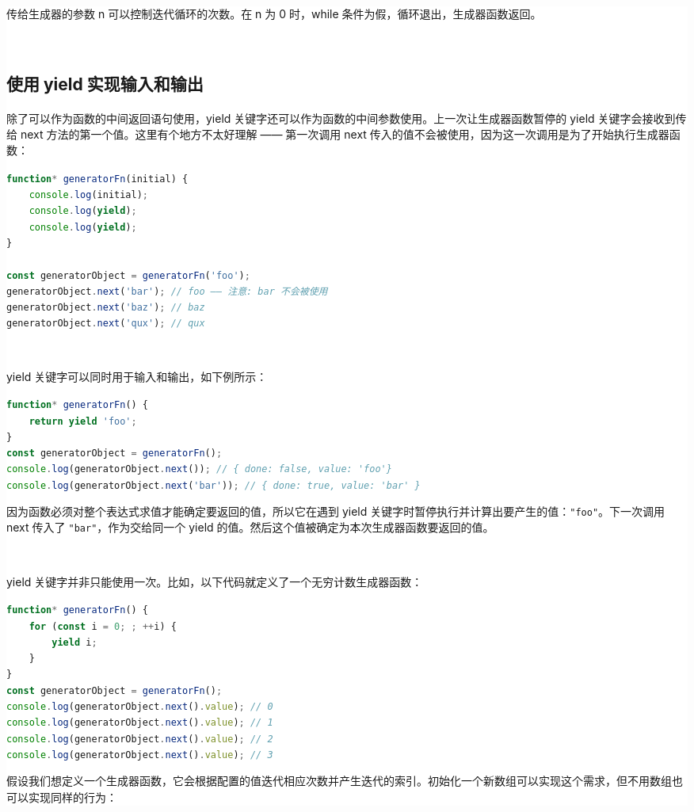 传给生成器的参数 n 可以控制迭代循环的次数。在 n 为 0 时，while 条件为假，循环退出，生成器函数返回。

<br>

## 使用 yield 实现输入和输出

除了可以作为函数的中间返回语句使用，yield 关键字还可以作为函数的中间参数使用。上一次让生成器函数暂停的 yield 关键字会接收到传给 next 方法的第一个值。这里有个地方不太好理解 —— 第一次调用 next 传入的值不会被使用，因为这一次调用是为了开始执行生成器函数：

```js
function* generatorFn(initial) {
    console.log(initial);
    console.log(yield);
    console.log(yield);
}

const generatorObject = generatorFn('foo');
generatorObject.next('bar'); // foo —— 注意: bar 不会被使用
generatorObject.next('baz'); // baz
generatorObject.next('qux'); // qux
```

<br>

yield 关键字可以同时用于输入和输出，如下例所示：

```js
function* generatorFn() {
    return yield 'foo';
}
const generatorObject = generatorFn();
console.log(generatorObject.next()); // { done: false, value: 'foo'}
console.log(generatorObject.next('bar')); // { done: true, value: 'bar' }
```

因为函数必须对整个表达式求值才能确定要返回的值，所以它在遇到 yield 关键字时暂停执行并计算出要产生的值：`"foo"`。下一次调用 next 传入了 `"bar"`，作为交给同一个 yield 的值。然后这个值被确定为本次生成器函数要返回的值。

<br>

yield 关键字并非只能使用一次。比如，以下代码就定义了一个无穷计数生成器函数：

```js
function* generatorFn() {
    for (const i = 0; ; ++i) {
        yield i;
    }
}
const generatorObject = generatorFn();
console.log(generatorObject.next().value); // 0
console.log(generatorObject.next().value); // 1
console.log(generatorObject.next().value); // 2
console.log(generatorObject.next().value); // 3
```

假设我们想定义一个生成器函数，它会根据配置的值迭代相应次数并产生迭代的索引。初始化一个新数组可以实现这个需求，但不用数组也可以实现同样的行为：
